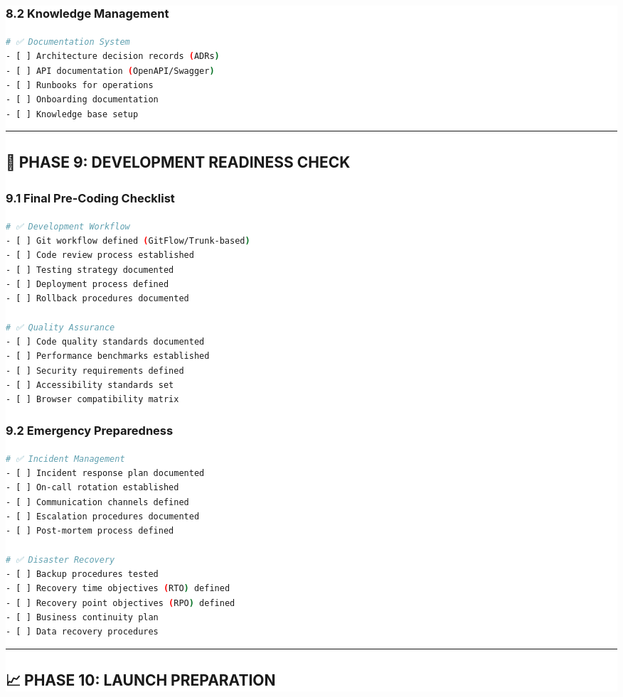 ### **8.2 Knowledge Management**
```bash
# ✅ Documentation System
- [ ] Architecture decision records (ADRs)
- [ ] API documentation (OpenAPI/Swagger)
- [ ] Runbooks for operations
- [ ] Onboarding documentation
- [ ] Knowledge base setup
```

---

## 🎯 **PHASE 9: DEVELOPMENT READINESS CHECK**

### **9.1 Final Pre-Coding Checklist**
```bash
# ✅ Development Workflow
- [ ] Git workflow defined (GitFlow/Trunk-based)
- [ ] Code review process established
- [ ] Testing strategy documented
- [ ] Deployment process defined
- [ ] Rollback procedures documented

# ✅ Quality Assurance
- [ ] Code quality standards documented
- [ ] Performance benchmarks established
- [ ] Security requirements defined
- [ ] Accessibility standards set
- [ ] Browser compatibility matrix
```

### **9.2 Emergency Preparedness**
```bash
# ✅ Incident Management
- [ ] Incident response plan documented
- [ ] On-call rotation established
- [ ] Communication channels defined
- [ ] Escalation procedures documented
- [ ] Post-mortem process defined

# ✅ Disaster Recovery
- [ ] Backup procedures tested
- [ ] Recovery time objectives (RTO) defined
- [ ] Recovery point objectives (RPO) defined
- [ ] Business continuity plan
- [ ] Data recovery procedures
```

---

## 📈 **PHASE 10: LAUNCH PREPARATION**
